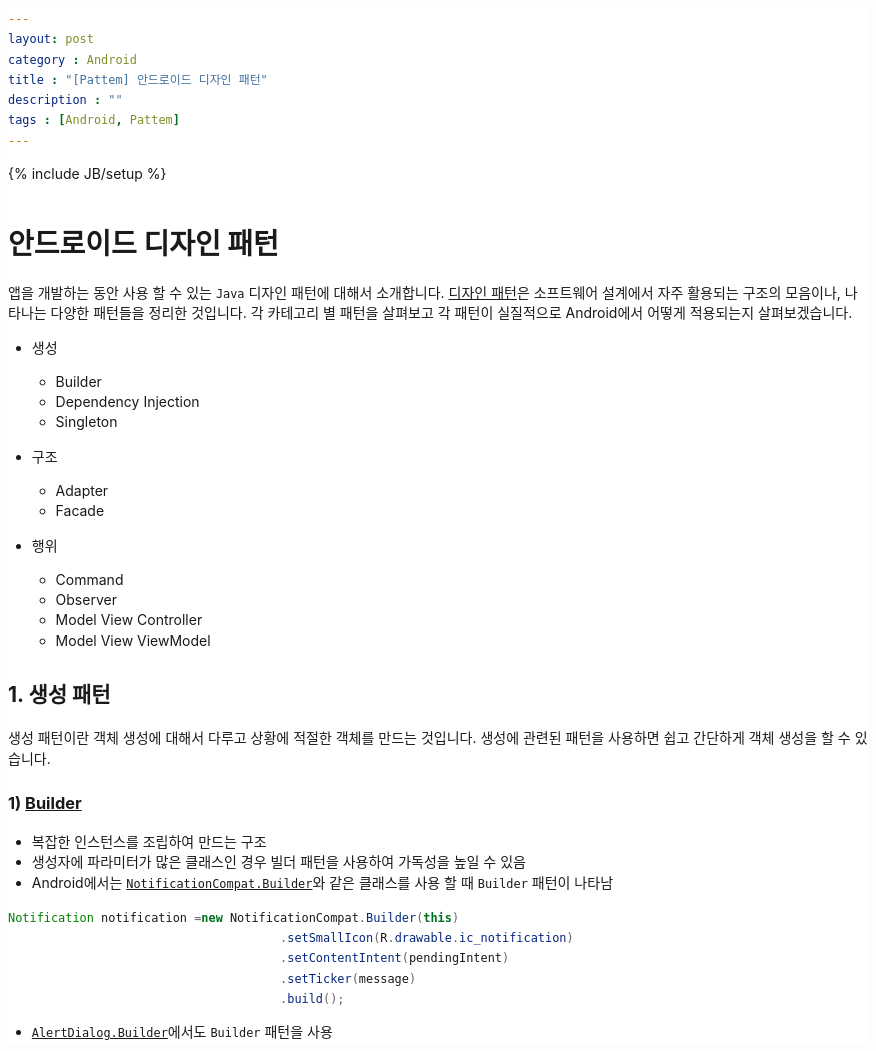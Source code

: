 ```yaml
---
layout: post
category : Android
title : "[Pattem] 안드로이드 디자인 패턴"
description : ""
tags : [Android, Pattem]
---
```


{% include JB/setup %}

# 안드로이드 디자인 패턴

앱을 개발하는 동안 사용 할 수 있는 `Java` 디자인 패턴에 대해서 소개합니다. [디자인 패턴](https://ko.wikipedia.org/wiki/%EB%94%94%EC%9E%90%EC%9D%B8_%ED%8C%A8%ED%84%B4)은 소프트웨어 설계에서 자주 활용되는 구조의 모음이나, 나타나는 다양한 패턴들을 정리한 것입니다. 각 카테고리 별 패턴을 살펴보고 각 패턴이 실질적으로 Android에서 어떻게 적용되는지 살펴보겠습니다.

- 생성
  - Builder
  - Dependency Injection
  - Singleton

- 구조
  - Adapter
  - Facade

- 행위
  - Command
  - Observer
  - Model View Controller
  - Model View ViewModel

## 1. 생성 패턴

생성 패턴이란 객체 생성에 대해서 다루고 상황에 적절한 객체를 만드는 것입니다. 생성에 관련된 패턴을 사용하면 쉽고 간단하게 객체 생성을 할 수 있습니다.

### 1) [Builder](https://ko.wikipedia.org/wiki/%EB%B9%8C%EB%8D%94_%ED%8C%A8%ED%84%B4)

- 복잡한 인스턴스를 조립하여 만드는 구조
- 생성자에 파라미터가 많은 클래스인 경우 빌더 패턴을 사용하여 가독성을 높일 수 있음
- Android에서는 [`NotificationCompat.Builder`](https://developer.android.com/reference/android/support/v4/app/NotificationCompat.Builder.html)와 같은 클래스를 사용 할 때 `Builder` 패턴이 나타남

```java
Notification notification =new NotificationCompat.Builder(this)
                                      .setSmallIcon(R.drawable.ic_notification)
                                      .setContentIntent(pendingIntent)
                                      .setTicker(message)
                                      .build();
```
- [`AlertDialog.Builder`](https://developer.android.com/reference/android/app/AlertDialog.Builder.html)에서도 `Builder` 패턴을 사용
